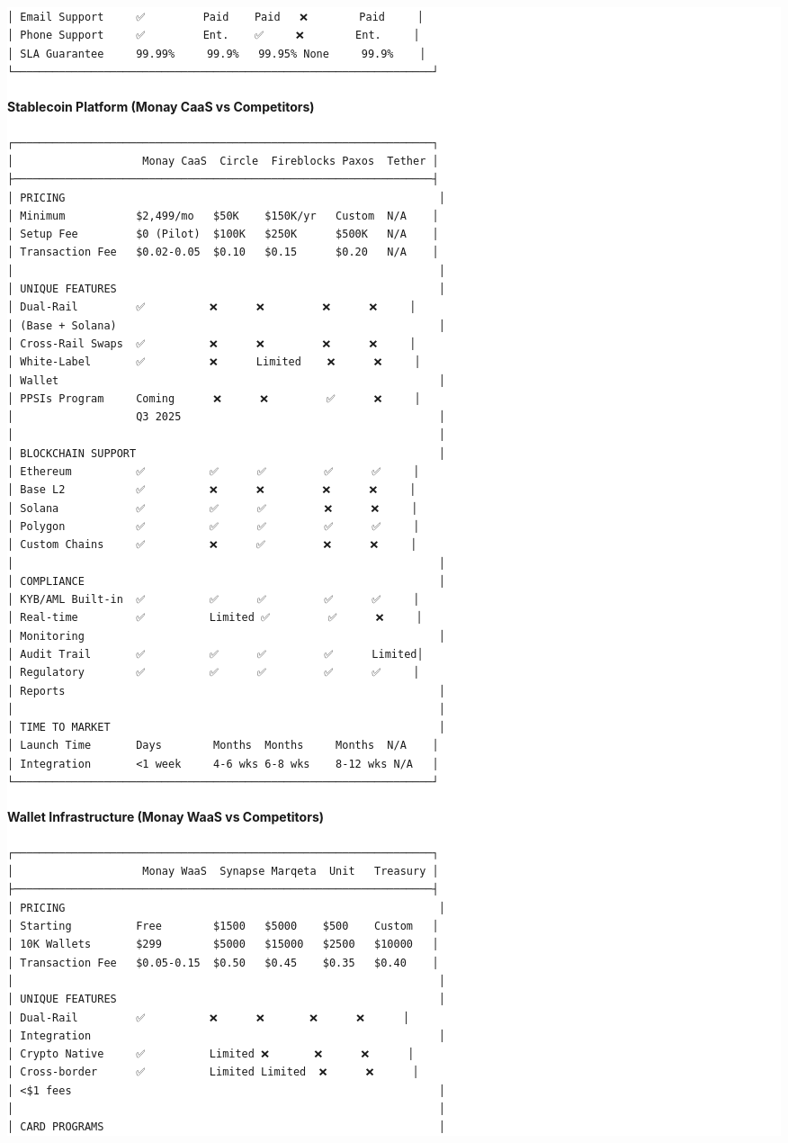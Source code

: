 ```
│ Email Support     ✅         Paid    Paid   ❌        Paid     │
│ Phone Support     ✅         Ent.    ✅     ❌        Ent.     │
│ SLA Guarantee     99.99%     99.9%   99.95% None     99.9%    │
└─────────────────────────────────────────────────────────────────┘
```

#### Stablecoin Platform (Monay CaaS vs Competitors)
```
┌─────────────────────────────────────────────────────────────────┐
│                    Monay CaaS  Circle  Fireblocks Paxos  Tether │
├─────────────────────────────────────────────────────────────────┤
│ PRICING                                                          │
│ Minimum           $2,499/mo   $50K    $150K/yr   Custom  N/A    │
│ Setup Fee         $0 (Pilot)  $100K   $250K      $500K   N/A    │
│ Transaction Fee   $0.02-0.05  $0.10   $0.15      $0.20   N/A    │
│                                                                  │
│ UNIQUE FEATURES                                                  │
│ Dual-Rail         ✅          ❌      ❌         ❌      ❌     │
│ (Base + Solana)                                                  │
│ Cross-Rail Swaps  ✅          ❌      ❌         ❌      ❌     │
│ White-Label       ✅          ❌      Limited    ❌      ❌     │
│ Wallet                                                           │
│ PPSIs Program     Coming      ❌      ❌         ✅      ❌     │
│                   Q3 2025                                        │
│                                                                  │
│ BLOCKCHAIN SUPPORT                                               │
│ Ethereum          ✅          ✅      ✅         ✅      ✅     │
│ Base L2           ✅          ❌      ❌         ❌      ❌     │
│ Solana            ✅          ✅      ✅         ❌      ❌     │
│ Polygon           ✅          ✅      ✅         ✅      ✅     │
│ Custom Chains     ✅          ❌      ✅         ❌      ❌     │
│                                                                  │
│ COMPLIANCE                                                       │
│ KYB/AML Built-in  ✅          ✅      ✅         ✅      ✅     │
│ Real-time         ✅          Limited ✅         ✅      ❌     │
│ Monitoring                                                       │
│ Audit Trail       ✅          ✅      ✅         ✅      Limited│
│ Regulatory        ✅          ✅      ✅         ✅      ✅     │
│ Reports                                                          │
│                                                                  │
│ TIME TO MARKET                                                   │
│ Launch Time       Days        Months  Months     Months  N/A    │
│ Integration       <1 week     4-6 wks 6-8 wks    8-12 wks N/A   │
└─────────────────────────────────────────────────────────────────┘
```

#### Wallet Infrastructure (Monay WaaS vs Competitors)
```
┌─────────────────────────────────────────────────────────────────┐
│                    Monay WaaS  Synapse Marqeta  Unit   Treasury │
├─────────────────────────────────────────────────────────────────┤
│ PRICING                                                          │
│ Starting          Free        $1500   $5000    $500    Custom   │
│ 10K Wallets       $299        $5000   $15000   $2500   $10000   │
│ Transaction Fee   $0.05-0.15  $0.50   $0.45    $0.35   $0.40    │
│                                                                  │
│ UNIQUE FEATURES                                                  │
│ Dual-Rail         ✅          ❌      ❌       ❌      ❌      │
│ Integration                                                      │
│ Crypto Native     ✅          Limited ❌       ❌      ❌      │
│ Cross-border      ✅          Limited Limited  ❌      ❌      │
│ <$1 fees                                                         │
│                                                                  │
│ CARD PROGRAMS                                                    │
```